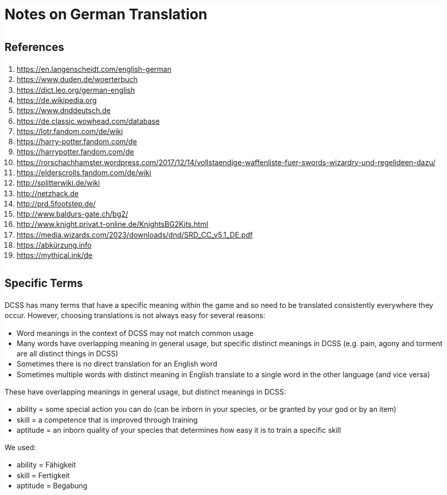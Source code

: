 # Notes on German Translation


## References

1. https://en.langenscheidt.com/english-german
2. https://www.duden.de/woerterbuch
3. https://dict.leo.org/german-english
4. https://de.wikipedia.org
5. https://www.dnddeutsch.de
6. https://de.classic.wowhead.com/database
7. https://lotr.fandom.com/de/wiki
8. https://harry-potter.fandom.com/de
9. https://harrypotter.fandom.com/de
10. https://rorschachhamster.wordpress.com/2017/12/14/vollstaendige-waffenliste-fuer-swords-wizardry-und-regelideen-dazu/
11. https://elderscrolls.fandom.com/de/wiki
12. http://splitterwiki.de/wiki
13. http://netzhack.de
14. http://prd.5footstep.de/
15. http://www.baldurs-gate.ch/bg2/
16. http://www.knight.privat.t-online.de/KnightsBG2Kits.html
17. https://media.wizards.com/2023/downloads/dnd/SRD_CC_v5.1_DE.pdf
18. https://abkürzung.info
19. https://mythical.ink/de

## Specific Terms

DCSS has many terms that have a specific meaning within the game and so need to be translated consistently
everywhere they occur. However, choosing translations is not always easy for several reasons:

- Word meanings in the context of DCSS may not match common usage
- Many words have overlapping meaning in general usage, but specific distinct meanings in DCSS (e.g. pain, agony and torment are all distinct things in DCSS)
- Sometimes there is no direct translation for an English word
- Sometimes multiple words with distinct meaning in English translate to a single word in the other language (and vice versa)


These have overlapping meanings in general usage, but distinct meanings in DCSS:

- ability = some special action you can do (can be inborn in your species, or be granted by your god or by an item)
- skill = a competence that is improved through training
- aptitude = an inborn quality of your species that determines how easy it is to train a specific skill

We used:

- ability = Fähigkeit
- skill = Fertigkeit
- aptitude = Begabung
